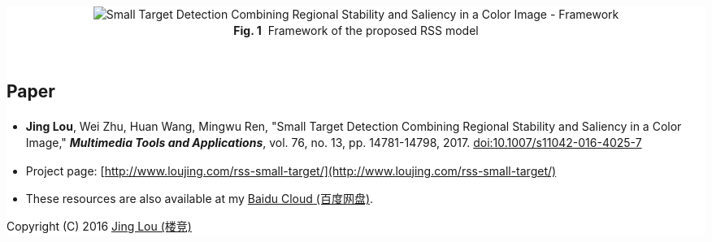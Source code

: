 <div align="center"><img class="aligncenter" src="https://raw.githubusercontent.com/jinglou/p2016-rss-small-target/master/figs/fig1.png" alt="Small Target Detection Combining Regional Stability and Saliency in a Color Image - Framework" title="Small Target Detection Combining Regional Stability and Saliency in a Color Image - Framework" width="100%"/></div>
<div align="center"><strong>Fig. 1</strong>&nbsp;&nbsp;Framework of the proposed RSS model</div>

<br/>


## Paper
 - **Jing Lou**, Wei Zhu, Huan Wang, Mingwu Ren, "Small Target Detection Combining Regional Stability and Saliency in a Color Image," ***Multimedia Tools and Applications***, vol. 76, no. 13, pp. 14781-14798, 2017. [doi:10.1007/s11042-016-4025-7](http://link.springer.com/article/10.1007/s11042-016-4025-7 "doi:10.1007/s11042-016-4025-7")

 - Project page: [http://www.loujing.com/rss-small-target/](http://www.loujing.com/rss-small-target/)

 - These resources are also available at my [Baidu Cloud (百度网盘)](http://pan.baidu.com/s/1kUByzrx#list/path=%2Fresearch%2Fp2016-rss-small-target&parentPath=%2F).

Copyright (C) 2016 [Jing Lou (楼竞)](http://www.loujing.com)
